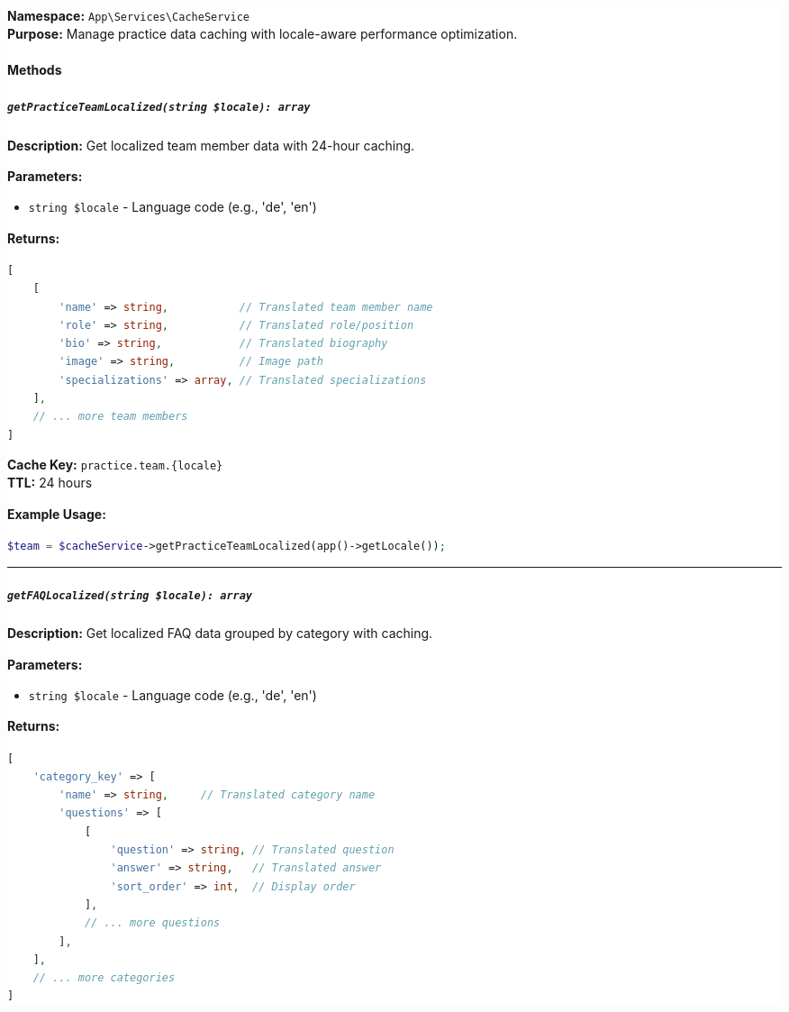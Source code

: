 **Namespace:** `App\Services\CacheService`  
**Purpose:** Manage practice data caching with locale-aware performance optimization.

#### Methods

##### `getPracticeTeamLocalized(string $locale): array`

**Description:** Get localized team member data with 24-hour caching.

**Parameters:**
- `string $locale` - Language code (e.g., 'de', 'en')

**Returns:**
```php
[
    [
        'name' => string,           // Translated team member name
        'role' => string,           // Translated role/position
        'bio' => string,            // Translated biography
        'image' => string,          // Image path
        'specializations' => array, // Translated specializations
    ],
    // ... more team members
]
```

**Cache Key:** `practice.team.{locale}`  
**TTL:** 24 hours  

**Example Usage:**
```php
$team = $cacheService->getPracticeTeamLocalized(app()->getLocale());
```

---

##### `getFAQLocalized(string $locale): array`

**Description:** Get localized FAQ data grouped by category with caching.

**Parameters:**
- `string $locale` - Language code (e.g., 'de', 'en')

**Returns:**
```php
[
    'category_key' => [
        'name' => string,     // Translated category name
        'questions' => [
            [
                'question' => string, // Translated question
                'answer' => string,   // Translated answer
                'sort_order' => int,  // Display order
            ],
            // ... more questions
        ],
    ],
    // ... more categories
]
```

